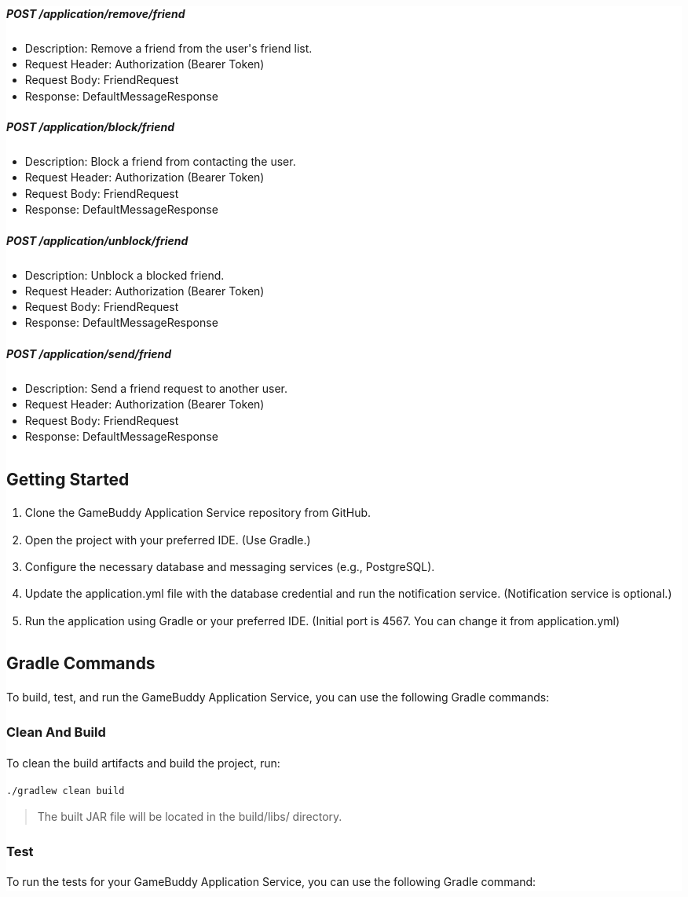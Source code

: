 ##### POST /application/remove/friend

- Description: Remove a friend from the user's friend list.
- Request Header: Authorization (Bearer Token)
- Request Body: FriendRequest
- Response: DefaultMessageResponse

##### POST /application/block/friend

- Description: Block a friend from contacting the user.
- Request Header: Authorization (Bearer Token)
- Request Body: FriendRequest
- Response: DefaultMessageResponse

##### POST /application/unblock/friend

- Description: Unblock a blocked friend.
- Request Header: Authorization (Bearer Token)
- Request Body: FriendRequest
- Response: DefaultMessageResponse

##### POST /application/send/friend

- Description: Send a friend request to another user.
- Request Header: Authorization (Bearer Token)
- Request Body: FriendRequest
- Response: DefaultMessageResponse


## Getting Started

1. Clone the GameBuddy Application Service repository from GitHub.

2. Open the project with your preferred IDE. (Use Gradle.)

3. Configure the necessary database and messaging services (e.g., PostgreSQL).

4. Update the application.yml file with the database credential and run the notification service. (Notification service is optional.)

5. Run the application using Gradle or your preferred IDE. (Initial port is 4567. You can change it from application.yml)

## Gradle Commands
To build, test, and run the GameBuddy Application Service, you can use the following Gradle commands:

### Clean And Build
To clean the build artifacts and build the project, run:

`./gradlew clean build`

> The built JAR file will be located in the build/libs/ directory.

### Test
To run the tests for your GameBuddy Application Service, you can use the following Gradle command:
